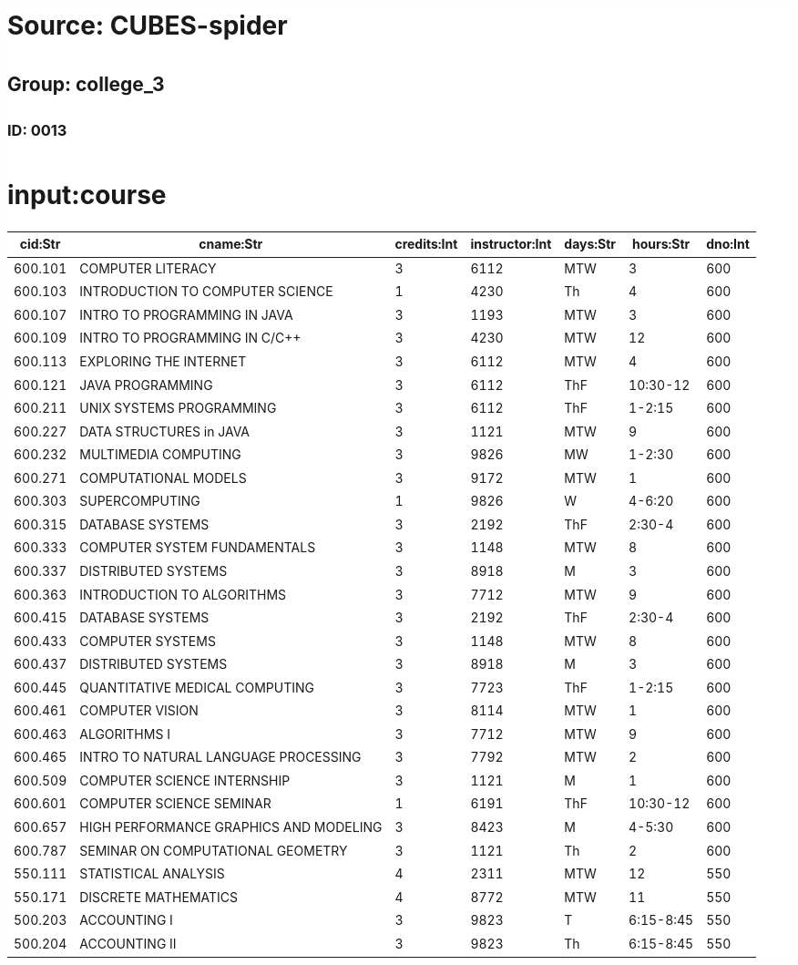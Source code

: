 # Source: CUBES-spider
## Group: college_3
### ID: 0013

# input:course

| cid:Str | cname:Str | credits:Int | instructor:Int | days:Str | hours:Str | dno:Int |
|---|---|---|---|---|---|---|
| 600.101 | COMPUTER LITERACY | 3 | 6112 | MTW | 3 | 600 |
| 600.103 | INTRODUCTION TO COMPUTER SCIENCE | 1 | 4230 | Th | 4 | 600 |
| 600.107 | INTRO TO PROGRAMMING IN JAVA | 3 | 1193 | MTW | 3 | 600 |
| 600.109 | INTRO TO PROGRAMMING IN C/C++ | 3 | 4230 | MTW | 12 | 600 |
| 600.113 | EXPLORING THE INTERNET | 3 | 6112 | MTW | 4 | 600 |
| 600.121 | JAVA PROGRAMMING | 3 | 6112 | ThF | 10:30-12 | 600 |
| 600.211 | UNIX SYSTEMS PROGRAMMING | 3 | 6112 | ThF | 1-2:15 | 600 |
| 600.227 | DATA STRUCTURES in JAVA | 3 | 1121 | MTW | 9 | 600 |
| 600.232 | MULTIMEDIA COMPUTING | 3 | 9826 | MW | 1-2:30 | 600 |
| 600.271 | COMPUTATIONAL MODELS | 3 | 9172 | MTW | 1 | 600 |
| 600.303 | SUPERCOMPUTING | 1 | 9826 | W | 4-6:20 | 600 |
| 600.315 | DATABASE SYSTEMS | 3 | 2192 | ThF | 2:30-4 | 600 |
| 600.333 | COMPUTER SYSTEM FUNDAMENTALS | 3 | 1148 | MTW | 8 | 600 |
| 600.337 | DISTRIBUTED SYSTEMS | 3 | 8918 | M | 3 | 600 |
| 600.363 | INTRODUCTION TO ALGORITHMS | 3 | 7712 | MTW | 9 | 600 |
| 600.415 | DATABASE SYSTEMS | 3 | 2192 | ThF | 2:30-4 | 600 |
| 600.433 | COMPUTER SYSTEMS | 3 | 1148 | MTW | 8 | 600 |
| 600.437 | DISTRIBUTED SYSTEMS | 3 | 8918 | M | 3 | 600 |
| 600.445 | QUANTITATIVE MEDICAL COMPUTING | 3 | 7723 | ThF | 1-2:15 | 600 |
| 600.461 | COMPUTER VISION | 3 | 8114 | MTW | 1 | 600 |
| 600.463 | ALGORITHMS I | 3 | 7712 | MTW | 9 | 600 |
| 600.465 | INTRO TO NATURAL LANGUAGE PROCESSING | 3 | 7792 | MTW | 2 | 600 |
| 600.509 | COMPUTER SCIENCE INTERNSHIP | 3 | 1121 | M | 1 | 600 |
| 600.601 | COMPUTER SCIENCE SEMINAR | 1 | 6191 | ThF | 10:30-12 | 600 |
| 600.657 | HIGH PERFORMANCE GRAPHICS AND MODELING | 3 | 8423 | M | 4-5:30 | 600 |
| 600.787 | SEMINAR ON COMPUTATIONAL GEOMETRY | 3 | 1121 | Th | 2 | 600 |
| 550.111 | STATISTICAL ANALYSIS | 4 | 2311 | MTW | 12 | 550 |
| 550.171 | DISCRETE MATHEMATICS | 4 | 8772 | MTW | 11 | 550 |
| 500.203 | ACCOUNTING I | 3 | 9823 | T | 6:15-8:45 | 550 |
| 500.204 | ACCOUNTING II | 3 | 9823 | Th | 6:15-8:45 | 550 |